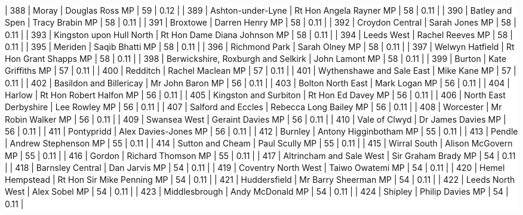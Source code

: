 | 388 | Moray | Douglas Ross MP | 59 | 0.12 |
| 389 | Ashton-under-Lyne | Rt Hon Angela Rayner MP | 58 | 0.11 |
| 390 | Batley and Spen | Tracy Brabin MP | 58 | 0.11 |
| 391 | Broxtowe | Darren Henry MP | 58 | 0.11 |
| 392 | Croydon Central | Sarah Jones MP | 58 | 0.11 |
| 393 | Kingston upon Hull North | Rt Hon Dame Diana Johnson MP | 58 | 0.11 |
| 394 | Leeds West | Rachel Reeves MP | 58 | 0.11 |
| 395 | Meriden | Saqib Bhatti MP | 58 | 0.11 |
| 396 | Richmond Park | Sarah Olney MP | 58 | 0.11 |
| 397 | Welwyn Hatfield | Rt Hon Grant Shapps MP | 58 | 0.11 |
| 398 | Berwickshire, Roxburgh and Selkirk | John Lamont MP | 58 | 0.11 |
| 399 | Burton | Kate Griffiths MP | 57 | 0.11 |
| 400 | Redditch | Rachel Maclean MP | 57 | 0.11 |
| 401 | Wythenshawe and Sale East | Mike Kane MP | 57 | 0.11 |
| 402 | Basildon and Billericay | Mr John Baron MP | 56 | 0.11 |
| 403 | Bolton North East | Mark Logan MP | 56 | 0.11 |
| 404 | Harlow | Rt Hon Robert Halfon MP | 56 | 0.11 |
| 405 | Kingston and Surbiton | Rt Hon Ed Davey MP | 56 | 0.11 |
| 406 | North East Derbyshire | Lee Rowley MP | 56 | 0.11 |
| 407 | Salford and Eccles | Rebecca Long Bailey MP | 56 | 0.11 |
| 408 | Worcester | Mr Robin Walker MP | 56 | 0.11 |
| 409 | Swansea West | Geraint Davies MP | 56 | 0.11 |
| 410 | Vale of Clwyd | Dr James Davies MP | 56 | 0.11 |
| 411 | Pontypridd | Alex Davies-Jones MP | 56 | 0.11 |
| 412 | Burnley | Antony Higginbotham MP | 55 | 0.11 |
| 413 | Pendle | Andrew Stephenson MP | 55 | 0.11 |
| 414 | Sutton and Cheam | Paul Scully MP | 55 | 0.11 |
| 415 | Wirral South | Alison McGovern MP | 55 | 0.11 |
| 416 | Gordon | Richard Thomson MP | 55 | 0.11 |
| 417 | Altrincham and Sale West | Sir Graham Brady MP | 54 | 0.11 |
| 418 | Barnsley Central | Dan Jarvis MP | 54 | 0.11 |
| 419 | Coventry North West | Taiwo Owatemi MP | 54 | 0.11 |
| 420 | Hemel Hempstead | Rt Hon Sir Mike Penning MP | 54 | 0.11 |
| 421 | Huddersfield | Mr Barry Sheerman MP | 54 | 0.11 |
| 422 | Leeds North West | Alex Sobel MP | 54 | 0.11 |
| 423 | Middlesbrough | Andy McDonald MP | 54 | 0.11 |
| 424 | Shipley | Philip Davies MP | 54 | 0.11 |